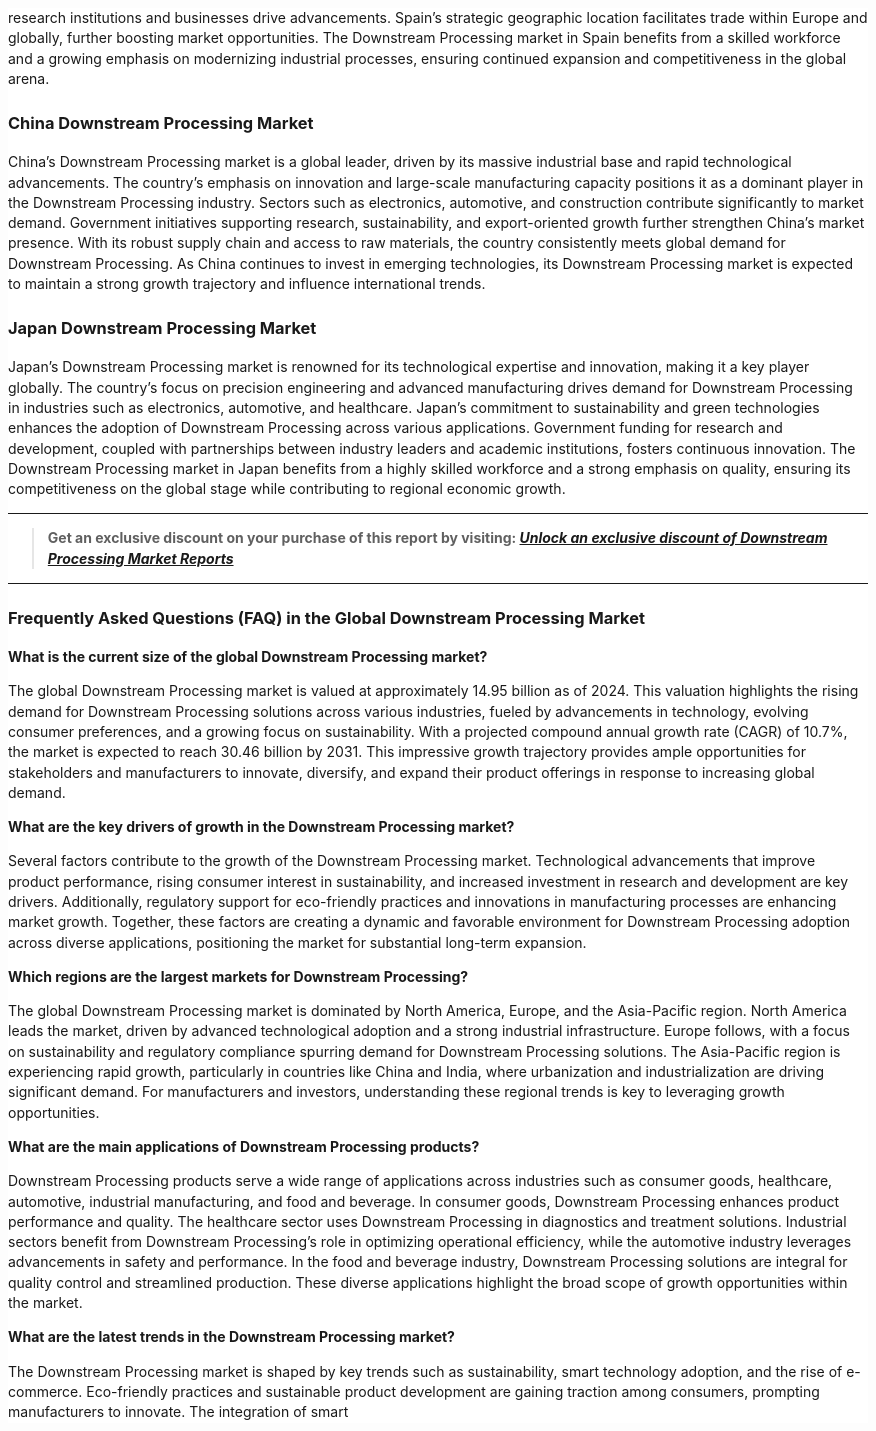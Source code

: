 research institutions and businesses drive advancements. Spain&rsquo;s strategic geographic location facilitates trade within Europe and globally, further boosting market opportunities. The Downstream Processing market in Spain benefits from a skilled workforce and a growing emphasis on modernizing industrial processes, ensuring continued expansion and competitiveness in the global arena.</p><h3>China Downstream Processing Market</h3><p>China&rsquo;s Downstream Processing market is a global leader, driven by its massive industrial base and rapid technological advancements. The country&rsquo;s emphasis on innovation and large-scale manufacturing capacity positions it as a dominant player in the Downstream Processing industry. Sectors such as electronics, automotive, and construction contribute significantly to market demand. Government initiatives supporting research, sustainability, and export-oriented growth further strengthen China&rsquo;s market presence. With its robust supply chain and access to raw materials, the country consistently meets global demand for Downstream Processing. As China continues to invest in emerging technologies, its Downstream Processing market is expected to maintain a strong growth trajectory and influence international trends.</p><h3>Japan Downstream Processing Market</h3><p>Japan&rsquo;s Downstream Processing market is renowned for its technological expertise and innovation, making it a key player globally. The country&rsquo;s focus on precision engineering and advanced manufacturing drives demand for Downstream Processing in industries such as electronics, automotive, and healthcare. Japan&rsquo;s commitment to sustainability and green technologies enhances the adoption of Downstream Processing across various applications. Government funding for research and development, coupled with partnerships between industry leaders and academic institutions, fosters continuous innovation. The Downstream Processing market in Japan benefits from a highly skilled workforce and a strong emphasis on quality, ensuring its competitiveness on the global stage while contributing to regional economic growth.</p><hr /><blockquote><p><strong>Get an exclusive discount on your purchase of this report by visiting: <em><a href="://marketresearchpulse.com/ask-for-discount/1173?utm_source=Github&amp;utm_medium=0110">Unlock an exclusive discount of Downstream Processing Market Reports</a></em>&nbsp;</strong></p></blockquote><hr /><h3>Frequently Asked Questions (FAQ) in the Global Downstream Processing Market</h3><p><strong>What is the current size of the global Downstream Processing market?</strong></p><p>The global Downstream Processing market is valued at approximately 14.95 billion as of 2024. This valuation highlights the rising demand for Downstream Processing solutions across various industries, fueled by advancements in technology, evolving consumer preferences, and a growing focus on sustainability. With a projected compound annual growth rate (CAGR) of 10.7%, the market is expected to reach 30.46 billion by 2031. This impressive growth trajectory provides ample opportunities for stakeholders and manufacturers to innovate, diversify, and expand their product offerings in response to increasing global demand.</p><p><strong>What are the key drivers of growth in the Downstream Processing market?</strong></p><p>Several factors contribute to the growth of the Downstream Processing market. Technological advancements that improve product performance, rising consumer interest in sustainability, and increased investment in research and development are key drivers. Additionally, regulatory support for eco-friendly practices and innovations in manufacturing processes are enhancing market growth. Together, these factors are creating a dynamic and favorable environment for Downstream Processing adoption across diverse applications, positioning the market for substantial long-term expansion.</p><p><strong>Which regions are the largest markets for Downstream Processing?</strong></p><p>The global Downstream Processing market is dominated by North America, Europe, and the Asia-Pacific region. North America leads the market, driven by advanced technological adoption and a strong industrial infrastructure. Europe follows, with a focus on sustainability and regulatory compliance spurring demand for Downstream Processing solutions. The Asia-Pacific region is experiencing rapid growth, particularly in countries like China and India, where urbanization and industrialization are driving significant demand. For manufacturers and investors, understanding these regional trends is key to leveraging growth opportunities.</p><p><strong>What are the main applications of Downstream Processing products?</strong></p><p>Downstream Processing products serve a wide range of applications across industries such as consumer goods, healthcare, automotive, industrial manufacturing, and food and beverage. In consumer goods, Downstream Processing enhances product performance and quality. The healthcare sector uses Downstream Processing in diagnostics and treatment solutions. Industrial sectors benefit from Downstream Processing&rsquo;s role in optimizing operational efficiency, while the automotive industry leverages advancements in safety and performance. In the food and beverage industry, Downstream Processing solutions are integral for quality control and streamlined production. These diverse applications highlight the broad scope of growth opportunities within the market.</p><p><strong>What are the latest trends in the Downstream Processing market?</strong></p><p>The Downstream Processing market is shaped by key trends such as sustainability, smart technology adoption, and the rise of e-commerce. Eco-friendly practices and sustainable product development are gaining traction among consumers, prompting manufacturers to innovate. The integration of smart